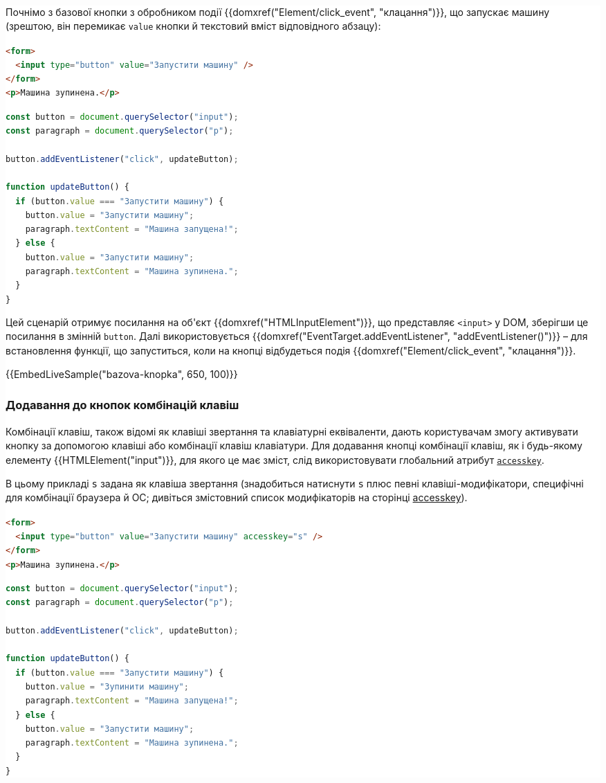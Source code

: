 Почнімо з базової кнопки з обробником події {{domxref("Element/click_event", "клацання")}}, що запускає машину (зрештою, він перемикає `value` кнопки й текстовий вміст відповідного абзацу):

```html
<form>
  <input type="button" value="Запустити машину" />
</form>
<p>Машина зупинена.</p>
```

```js
const button = document.querySelector("input");
const paragraph = document.querySelector("p");

button.addEventListener("click", updateButton);

function updateButton() {
  if (button.value === "Запустити машину") {
    button.value = "Запустити машину";
    paragraph.textContent = "Машина запущена!";
  } else {
    button.value = "Запустити машину";
    paragraph.textContent = "Машина зупинена.";
  }
}
```

Цей сценарій отримує посилання на об'єкт {{domxref("HTMLInputElement")}}, що представляє `<input>` у DOM, зберігши це посилання в змінній `button`. Далі використовується {{domxref("EventTarget.addEventListener", "addEventListener()")}} – для встановлення функції, що запуститься, коли на кнопці відбудеться подія {{domxref("Element/click_event", "клацання")}}.

{{EmbedLiveSample("bazova-knopka", 650, 100)}}

### Додавання до кнопок комбінацій клавіш

Комбінації клавіш, також відомі як клавіші звертання та клавіатурні еквіваленти, дають користувачам змогу активувати кнопку за допомогою клавіші або комбінації клавіш клавіатури. Для додавання кнопці комбінації клавіш, як і будь-якому елементу {{HTMLElement("input")}}, для якого це має зміст, слід використовувати глобальний атрибут [`accesskey`](/uk/docs/Web/HTML/Global_attributes/accesskey).

В цьому прикладі <kbd>s</kbd> задана як клавіша звертання (знадобиться натиснути <kbd>s</kbd> плюс певні клавіші-модифікатори, специфічні для комбінації браузера й ОС; дивіться змістовний список модифікаторів на сторінці [accesskey](/uk/docs/Web/HTML/Global_attributes/accesskey)).

```html
<form>
  <input type="button" value="Запустити машину" accesskey="s" />
</form>
<p>Машина зупинена.</p>
```

```js hidden
const button = document.querySelector("input");
const paragraph = document.querySelector("p");

button.addEventListener("click", updateButton);

function updateButton() {
  if (button.value === "Запустити машину") {
    button.value = "Зупинити машину";
    paragraph.textContent = "Машина запущена!";
  } else {
    button.value = "Запустити машину";
    paragraph.textContent = "Машина зупинена.";
  }
}
```
